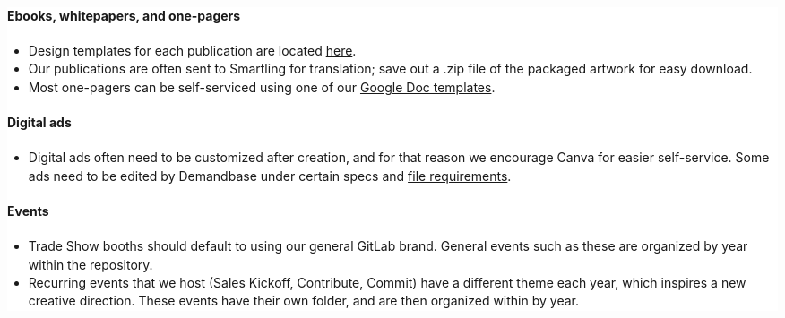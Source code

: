 #### Ebooks, whitepapers, and one-pagers

- Design templates for each publication are located [here](https://gitlab.com/gitlab-com/marketing/corporate_marketing/corporate-marketing/-/tree/master/design/_resources/_designer-resources/templates).
- Our publications are often sent to Smartling for translation; save out a .zip file of the packaged artwork for easy download.
- Most one-pagers can be self-serviced using one of our [Google Doc templates](https://drive.google.com/drive/folders/1U97a05txXI29pGxjOtLiG4DW-zBMHAU5?usp=sharing).

#### Digital ads

- Digital ads often need to be customized after creation, and for that reason we encourage Canva for easier self-service. Some ads need to be edited by Demandbase under certain specs and [file requirements](https://support.demandbase.com/hc/en-us/articles/360027082151-Ad-Banner-Specifications#h_39c21461-d044-42c3-8ac3-414ebd00977e).

#### Events

- Trade Show booths should default to using our general GitLab brand. General events such as these are organized by year within the repository.
- Recurring events that we host (Sales Kickoff, Contribute, Commit) have a different theme each year, which inspires a new creative direction. These events have their own folder, and are then organized within by year.

